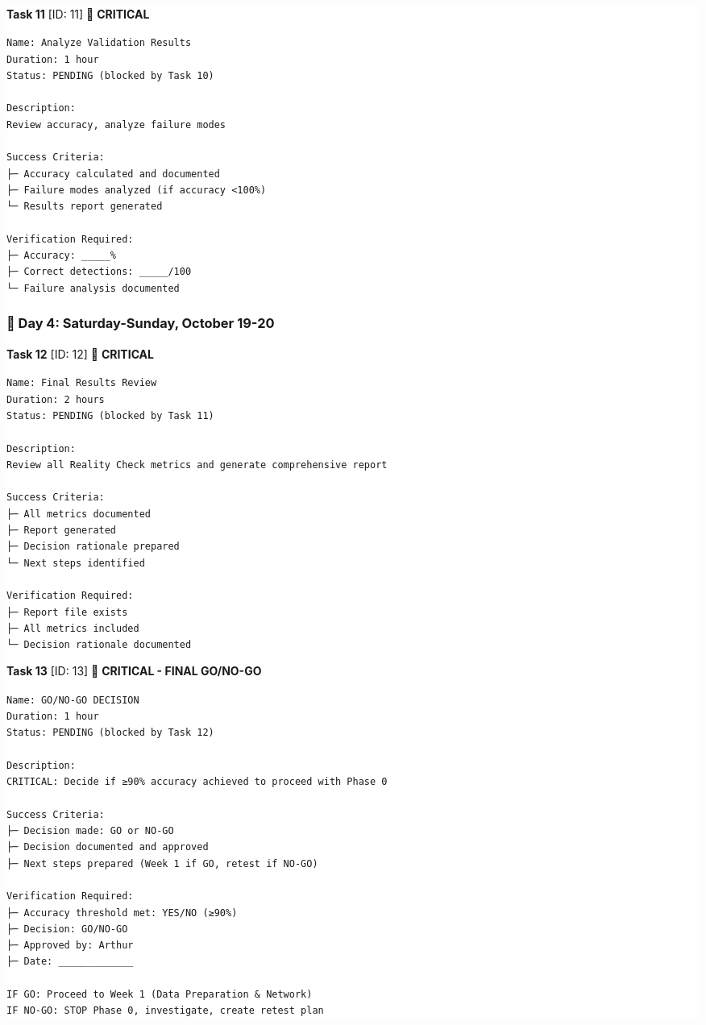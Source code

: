 **Task 11** [ID: 11] 🔴 **CRITICAL**
```
Name: Analyze Validation Results
Duration: 1 hour
Status: PENDING (blocked by Task 10)

Description:
Review accuracy, analyze failure modes

Success Criteria:
├─ Accuracy calculated and documented
├─ Failure modes analyzed (if accuracy <100%)
└─ Results report generated

Verification Required:
├─ Accuracy: _____%
├─ Correct detections: _____/100
└─ Failure analysis documented
```

### **📅 Day 4: Saturday-Sunday, October 19-20**

**Task 12** [ID: 12] 🔴 **CRITICAL**
```
Name: Final Results Review
Duration: 2 hours
Status: PENDING (blocked by Task 11)

Description:
Review all Reality Check metrics and generate comprehensive report

Success Criteria:
├─ All metrics documented
├─ Report generated
├─ Decision rationale prepared
└─ Next steps identified

Verification Required:
├─ Report file exists
├─ All metrics included
└─ Decision rationale documented
```

**Task 13** [ID: 13] 🔴 **CRITICAL - FINAL GO/NO-GO**
```
Name: GO/NO-GO DECISION
Duration: 1 hour
Status: PENDING (blocked by Task 12)

Description:
CRITICAL: Decide if ≥90% accuracy achieved to proceed with Phase 0

Success Criteria:
├─ Decision made: GO or NO-GO
├─ Decision documented and approved
├─ Next steps prepared (Week 1 if GO, retest if NO-GO)

Verification Required:
├─ Accuracy threshold met: YES/NO (≥90%)
├─ Decision: GO/NO-GO
├─ Approved by: Arthur
├─ Date: _____________

IF GO: Proceed to Week 1 (Data Preparation & Network)
IF NO-GO: STOP Phase 0, investigate, create retest plan
```